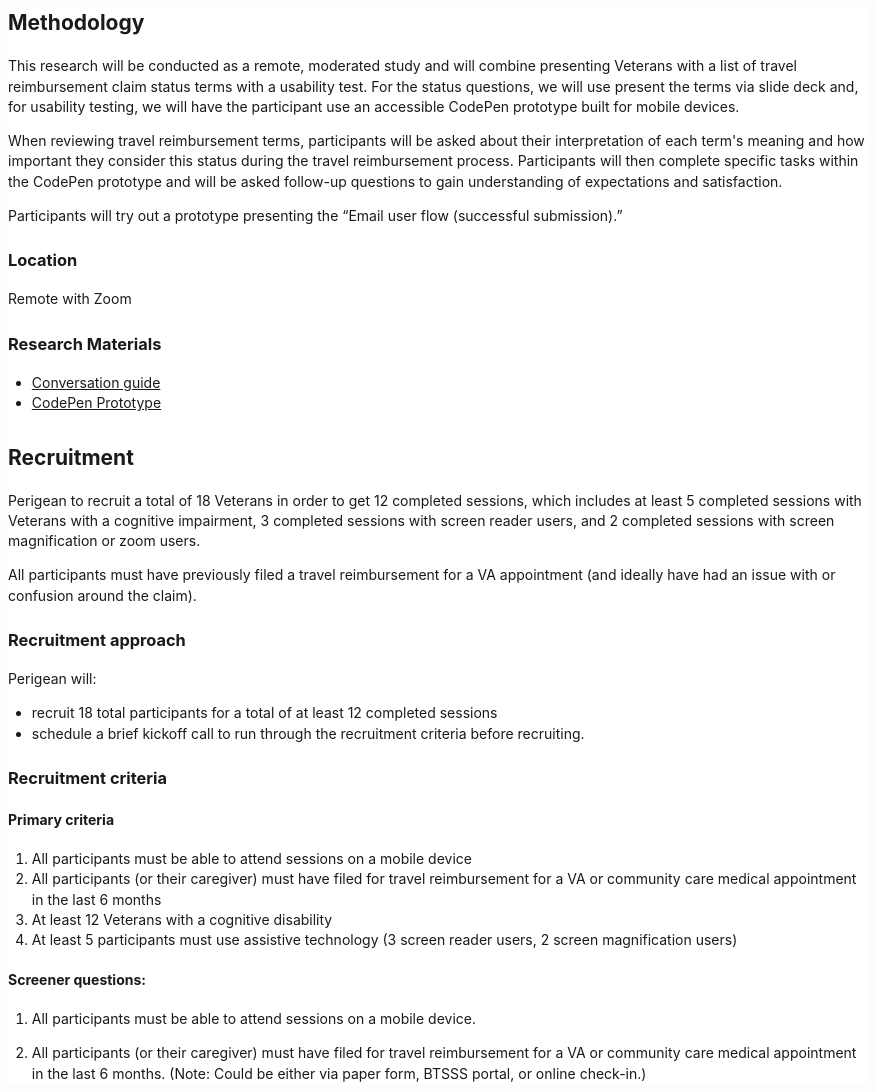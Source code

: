 ## Methodology
This research will be conducted as a remote, moderated study and will combine presenting Veterans with a list of travel reimbursement claim status terms with a usability test. For the status questions, we will use present the terms via slide deck and, for usability testing, we will have the participant use an accessible CodePen prototype built for mobile devices. 

When reviewing travel reimbursement terms, participants will be asked about their interpretation of each term's meaning and how important they consider this status during the travel reimbursement process. Participants will then complete specific tasks within the CodePen prototype and will be asked follow-up questions to gain understanding of expectations and satisfaction.

Participants will try out a prototype presenting the “Email user flow (successful submission).”

### Location
Remote with Zoom

### Research Materials
- [Conversation guide](https://github.com/department-of-veterans-affairs/va.gov-team/blob/master/products/health-care/checkin/research/2023-11%20Past%20Appointments%20Travel%20Reimbursement%20Generative%20Usability%20Study/conversation-guide.md)
- [CodePen Prototype](https://codepen.io/team/va-cie/live/bGOmjGe)

## Recruitment
Perigean to recruit a total of 18 Veterans in order to get 12 completed sessions, which includes at least 5 completed sessions with Veterans with a cognitive impairment, 3 completed sessions with screen reader users, and 2 completed sessions with screen magnification or zoom users.

All participants must have previously filed a travel reimbursement for a VA appointment (and ideally have had an issue with or confusion around the claim). 

### Recruitment approach

Perigean will:
- recruit 18 total participants for a total of at least 12 completed sessions
- schedule a brief kickoff call to run through the recruitment criteria before recruiting.

### Recruitment criteria

#### Primary criteria
1. All participants must be able to attend sessions on a mobile device
2. All participants (or their caregiver) must have filed for travel reimbursement for a VA or community care medical appointment in the last 6 months
3. At least 12 Veterans with a cognitive disability
4. At least 5 participants must use assistive technology (3 screen reader users, 2 screen magnification users)

#### Screener questions:
1. All participants must be able to attend sessions on a mobile device.

2. All participants (or their caregiver) must have filed for travel reimbursement for a VA or community care medical appointment in the last 6 months. (Note: Could be either via paper form, BTSSS portal, or online check-in.)
